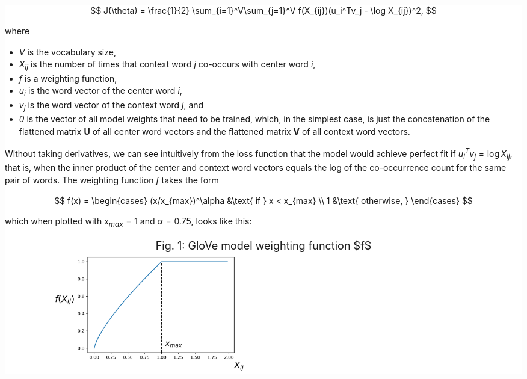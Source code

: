 $$
J(\theta) = \frac{1}{2} \sum_{i=1}^V\sum_{j=1}^V f(X_{ij})(u_i^Tv_j - \log X_{ij})^2,
$$

where 

- $V$ is the vocabulary size,
- $X_{ij}$ is the number of times that context word $j$ co-occurs with center word $i$,
- $f$ is a weighting function,
- $u_{i}$ is the word vector of the center word $i$,
- $v_{j}$ is the word vector of the context word $j$, and
- $\theta$ is the vector of all model weights that need to be trained, which, in the simplest case, is just the concatenation of the flattened matrix $\mathbf{U}$ of all center word vectors and the flattened matrix $\mathbf{V}$ of all context word vectors.

Without taking derivatives, we can see intuitively from the loss function that the model would achieve perfect fit if $u_i^Tv_j = \log X_{ij}$, that is, when the inner product of the center and context word vectors equals the log of the co-occurrence count for the same pair of words. The weighting function $f$ takes the form

$$
f(x) = \begin{cases} (x/x_{max})^\alpha &\text{ if } x < x_{max} \\ 1 &\text{ otherwise, } \end{cases}
$$

which when plotted with $x_{max}=1$ and $\alpha=0.75$, looks like this:

<figure>
	<figcaption align = "middle"><font size = "4">Fig. 1: GloVe model weighting function $f$</font></figcaption>
	<img src = "\assets\weight_func.png" height = "200" width = "400" align = "middle">
</figure>
